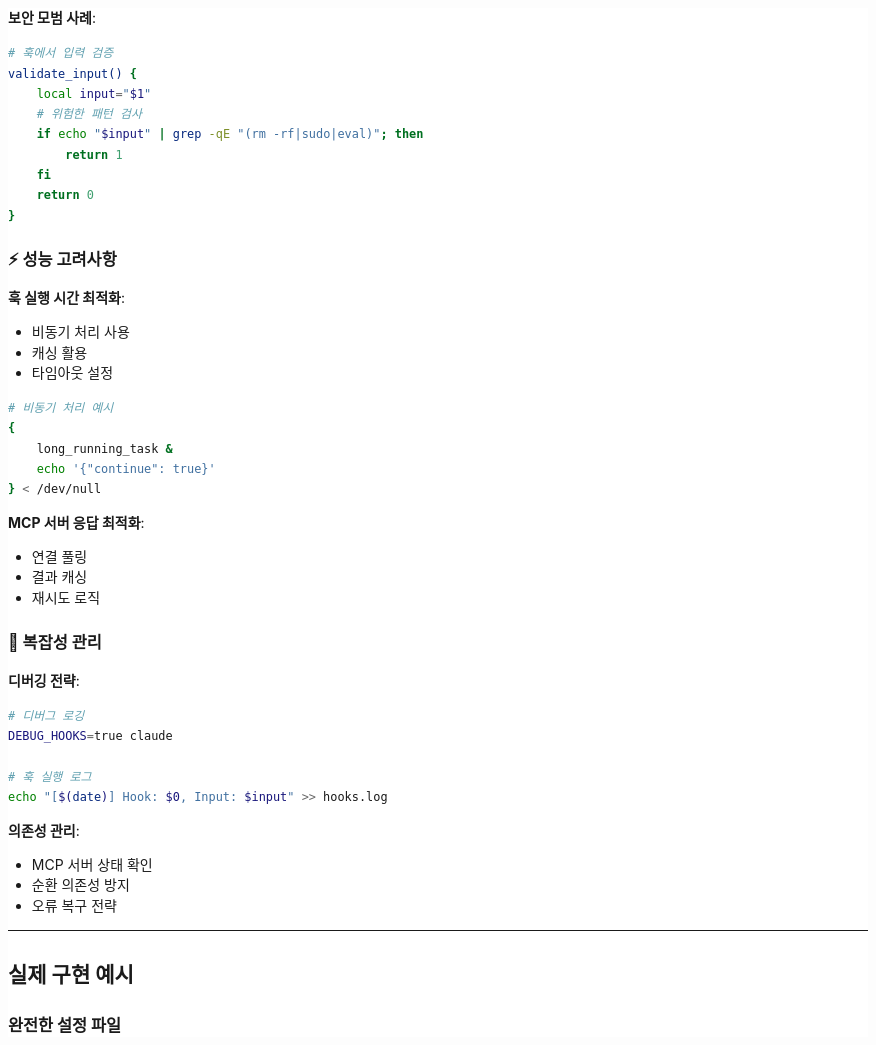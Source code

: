 **보안 모범 사례**:
```bash
# 훅에서 입력 검증
validate_input() {
    local input="$1"
    # 위험한 패턴 검사
    if echo "$input" | grep -qE "(rm -rf|sudo|eval)"; then
        return 1
    fi
    return 0
}
```

### ⚡ 성능 고려사항

**훅 실행 시간 최적화**:
- 비동기 처리 사용
- 캐싱 활용
- 타임아웃 설정

```bash
# 비동기 처리 예시
{
    long_running_task &
    echo '{"continue": true}'
} < /dev/null
```

**MCP 서버 응답 최적화**:
- 연결 풀링
- 결과 캐싱
- 재시도 로직

### 🔧 복잡성 관리

**디버깅 전략**:
```bash
# 디버그 로깅
DEBUG_HOOKS=true claude

# 훅 실행 로그
echo "[$(date)] Hook: $0, Input: $input" >> hooks.log
```

**의존성 관리**:
- MCP 서버 상태 확인
- 순환 의존성 방지
- 오류 복구 전략

---

## 실제 구현 예시

### 완전한 설정 파일
